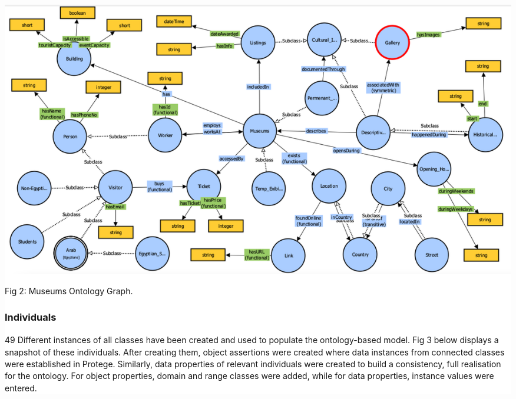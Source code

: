 ![Fig 2: Museums Ontology Graph.](Ontology%20Development%20-%20Egyptian%20Museums%2088897a4b3a69487d800695d0f8ad89e5/onto2.png)

Fig 2: Museums Ontology Graph.

### Individuals

49 Different instances of all classes have been created and used to populate the ontology-based model. Fig 3 below displays a snapshot of these individuals. After creating them, object assertions were created where data instances from connected classes were established in Protege. Similarly, data properties of relevant individuals were created to build a consistency, full realisation for the ontology. For object properties, domain and range classes were added, while for data properties, instance values were entered.
